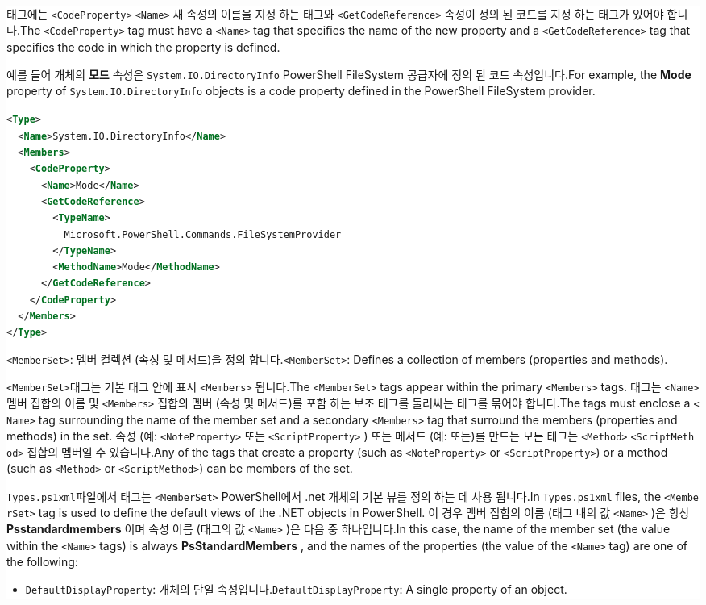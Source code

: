 <span data-ttu-id="68dcd-189">태그에는 `<CodeProperty>` `<Name>` 새 속성의 이름을 지정 하는 태그와 `<GetCodeReference>` 속성이 정의 된 코드를 지정 하는 태그가 있어야 합니다.</span><span class="sxs-lookup"><span data-stu-id="68dcd-189">The `<CodeProperty>` tag must have a `<Name>` tag that specifies the name of the new property and a `<GetCodeReference>` tag that specifies the code in which the property is defined.</span></span>

<span data-ttu-id="68dcd-190">예를 들어 개체의 **모드** 속성은 `System.IO.DirectoryInfo` PowerShell FileSystem 공급자에 정의 된 코드 속성입니다.</span><span class="sxs-lookup"><span data-stu-id="68dcd-190">For example, the **Mode** property of `System.IO.DirectoryInfo` objects is a code property defined in the PowerShell FileSystem provider.</span></span>

```xml
<Type>
  <Name>System.IO.DirectoryInfo</Name>
  <Members>
    <CodeProperty>
      <Name>Mode</Name>
      <GetCodeReference>
        <TypeName>
          Microsoft.PowerShell.Commands.FileSystemProvider
        </TypeName>
        <MethodName>Mode</MethodName>
      </GetCodeReference>
    </CodeProperty>
  </Members>
</Type>
```

<span data-ttu-id="68dcd-191">`<MemberSet>`: 멤버 컬렉션 (속성 및 메서드)을 정의 합니다.</span><span class="sxs-lookup"><span data-stu-id="68dcd-191">`<MemberSet>`: Defines a collection of members (properties and methods).</span></span>

<span data-ttu-id="68dcd-192">`<MemberSet>`태그는 기본 태그 안에 표시 `<Members>` 됩니다.</span><span class="sxs-lookup"><span data-stu-id="68dcd-192">The `<MemberSet>` tags appear within the primary `<Members>` tags.</span></span> <span data-ttu-id="68dcd-193">태그는 `<Name>` 멤버 집합의 이름 및 `<Members>` 집합의 멤버 (속성 및 메서드)를 포함 하는 보조 태그를 둘러싸는 태그를 묶어야 합니다.</span><span class="sxs-lookup"><span data-stu-id="68dcd-193">The tags must enclose a `<Name>` tag surrounding the name of the member set and a secondary `<Members>` tag that surround the members (properties and methods) in the set.</span></span> <span data-ttu-id="68dcd-194">속성 (예: `<NoteProperty>` 또는 `<ScriptProperty>` ) 또는 메서드 (예: 또는)를 만드는 모든 태그는 `<Method>` `<ScriptMethod>` 집합의 멤버일 수 있습니다.</span><span class="sxs-lookup"><span data-stu-id="68dcd-194">Any of the tags that create a property (such as `<NoteProperty>` or `<ScriptProperty>`) or a method (such as `<Method>` or `<ScriptMethod>`) can be members of the set.</span></span>

<span data-ttu-id="68dcd-195">`Types.ps1xml`파일에서 태그는 `<MemberSet>` PowerShell에서 .net 개체의 기본 뷰를 정의 하는 데 사용 됩니다.</span><span class="sxs-lookup"><span data-stu-id="68dcd-195">In `Types.ps1xml` files, the `<MemberSet>` tag is used to define the default views of the .NET objects in PowerShell.</span></span> <span data-ttu-id="68dcd-196">이 경우 멤버 집합의 이름 (태그 내의 값 `<Name>` )은 항상 **Psstandardmembers** 이며 속성 이름 (태그의 값 `<Name>` )은 다음 중 하나입니다.</span><span class="sxs-lookup"><span data-stu-id="68dcd-196">In this case, the name of the member set (the value within the `<Name>` tags) is always **PsStandardMembers** , and the names of the properties (the value of the `<Name>` tag) are one of the following:</span></span>

- <span data-ttu-id="68dcd-197">`DefaultDisplayProperty`: 개체의 단일 속성입니다.</span><span class="sxs-lookup"><span data-stu-id="68dcd-197">`DefaultDisplayProperty`: A single property of an object.</span></span>
